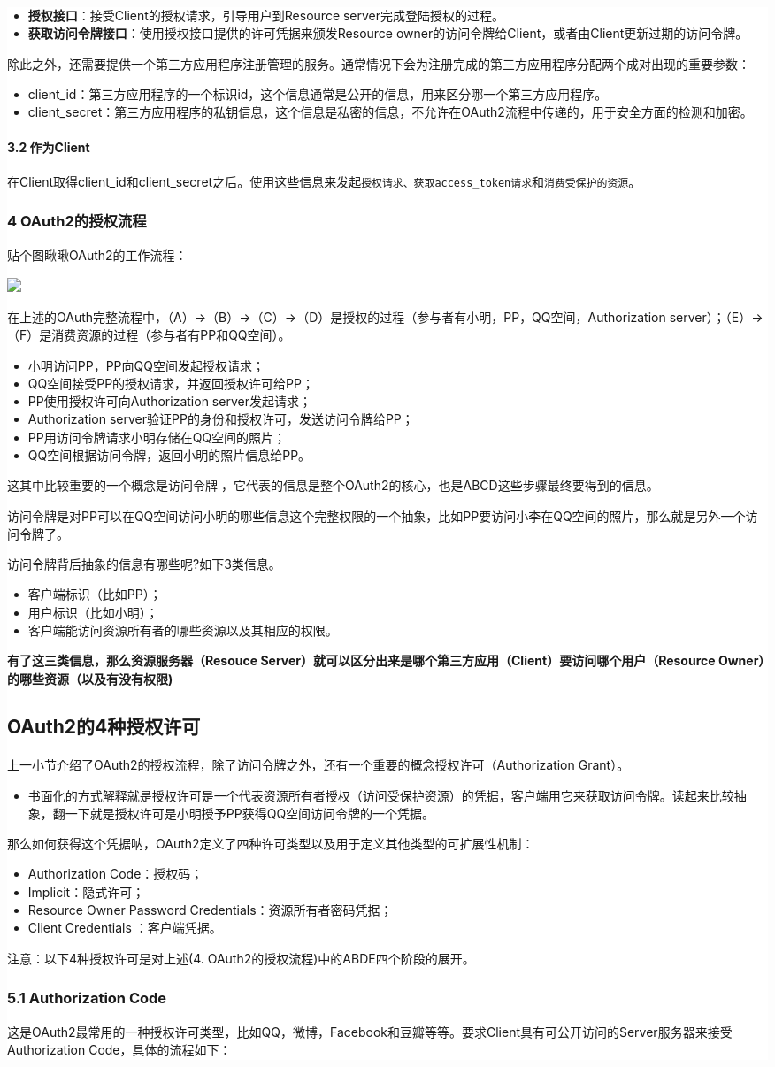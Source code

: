 - **授权接口**：接受Client的授权请求，引导用户到Resource server完成登陆授权的过程。
- **获取访问令牌接口**：使用授权接口提供的许可凭据来颁发Resource owner的访问令牌给Client，或者由Client更新过期的访问令牌。

除此之外，还需要提供一个第三方应用程序注册管理的服务。通常情况下会为注册完成的第三方应用程序分配两个成对出现的重要参数：

- client_id：第三方应用程序的一个标识id，这个信息通常是公开的信息，用来区分哪一个第三方应用程序。
- client_secret：第三方应用程序的私钥信息，这个信息是私密的信息，不允许在OAuth2流程中传递的，用于安全方面的检测和加密。

#### 3.2 作为Client
在Client取得client_id和client_secret之后。使用这些信息来发起`授权请求、获取access_token请求`和`消费受保护的资源`。

### 4 OAuth2的授权流程
贴个图瞅瞅OAuth2的工作流程：

![](https://images2015.cnblogs.com/blog/168328/201612/168328-20161228154537320-2101529434.jpg)

在上述的OAuth完整流程中，（A）->（B）->（C）->（D）是授权的过程（参与者有小明，PP，QQ空间，Authorization server）；（E）->（F）是消费资源的过程（参与者有PP和QQ空间）。

- 小明访问PP，PP向QQ空间发起授权请求；
- QQ空间接受PP的授权请求，并返回授权许可给PP；
- PP使用授权许可向Authorization server发起请求；
- Authorization server验证PP的身份和授权许可，发送访问令牌给PP；
- PP用访问令牌请求小明存储在QQ空间的照片；
- QQ空间根据访问令牌，返回小明的照片信息给PP。

这其中比较重要的一个概念是访问令牌 ，它代表的信息是整个OAuth2的核心，也是ABCD这些步骤最终要得到的信息。

访问令牌是对PP可以在QQ空间访问小明的哪些信息这个完整权限的一个抽象，比如PP要访问小李在QQ空间的照片，那么就是另外一个访问令牌了。

访问令牌背后抽象的信息有哪些呢?如下3类信息。

- 客户端标识（比如PP）；
- 用户标识（比如小明）；
- 客户端能访问资源所有者的哪些资源以及其相应的权限。

**有了这三类信息，那么资源服务器（Resouce Server）就可以区分出来是哪个第三方应用（Client）要访问哪个用户（Resource Owner）的哪些资源（以及有没有权限)**

## OAuth2的4种授权许可

上一小节介绍了OAuth2的授权流程，除了访问令牌之外，还有一个重要的概念授权许可（Authorization Grant）。

- 书面化的方式解释就是授权许可是一个代表资源所有者授权（访问受保护资源）的凭据，客户端用它来获取访问令牌。读起来比较抽象，翻一下就是授权许可是小明授予PP获得QQ空间访问令牌的一个凭据。

那么如何获得这个凭据呐，OAuth2定义了四种许可类型以及用于定义其他类型的可扩展性机制：

- Authorization Code：授权码；
- Implicit：隐式许可；
- Resource Owner Password Credentials：资源所有者密码凭据；
- Client Credentials ：客户端凭据。

注意：以下4种授权许可是对上述(4. OAuth2的授权流程)中的ABDE四个阶段的展开。

### 5.1 Authorization Code

这是OAuth2最常用的一种授权许可类型，比如QQ，微博，Facebook和豆瓣等等。要求Client具有可公开访问的Server服务器来接受Authorization Code，具体的流程如下：
